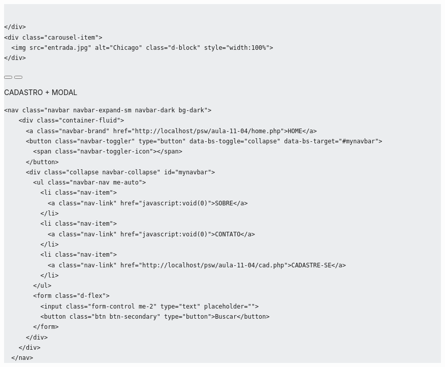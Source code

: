  
  <div class="carousel-inner">
    <div class="carousel-item active">
      <img src="vista.jpg" alt="" class="d-block" style="width:100%">

    </div>
    <div class="carousel-item">
      <img src="entrada.jpg" alt="Chicago" class="d-block" style="width:100%">
    </div>
  
  
  <button class="carousel-control-prev" type="button" data-bs-target="#demo" data-bs-slide="prev">
    <span class="carousel-control-prev-icon"></span>
  </button>
  <button class="carousel-control-next" type="button" data-bs-target="#demo" data-bs-slide="next">
    <span class="carousel-control-next-icon"></span>
  </button>
</div>
</body>
</html>

CADASTRO + MODAL

<!DOCTYPE html>
<html lang="en">
<head>
    <meta charset="UTF-8">
    <meta http-equiv="X-UA-Compatible" content="IE=edge">
    <meta name="viewport" content="width=device-width, initial-scale=1.0">
    <title>Página Inicial</title>
    <link rel="stylesheet" href="cad.css">
    <link href="https://cdn.jsdelivr.net/npm/bootstrap@5.2.3/dist/css/bootstrap.min.css" rel="stylesheet">
    <script src="https://cdn.jsdelivr.net/npm/bootstrap@5.2.3/dist/js/bootstrap.bundle.min.js"></script>
</head>
<body style="background-color: #EBEDEF;">

    <nav class="navbar navbar-expand-sm navbar-dark bg-dark">
        <div class="container-fluid">
          <a class="navbar-brand" href="http://localhost/psw/aula-11-04/home.php">HOME</a>
          <button class="navbar-toggler" type="button" data-bs-toggle="collapse" data-bs-target="#mynavbar">
            <span class="navbar-toggler-icon"></span>
          </button>
          <div class="collapse navbar-collapse" id="mynavbar">
            <ul class="navbar-nav me-auto">
              <li class="nav-item">
                <a class="nav-link" href="javascript:void(0)">SOBRE</a>
              </li>
              <li class="nav-item">
                <a class="nav-link" href="javascript:void(0)">CONTATO</a>
              </li>
              <li class="nav-item">
                <a class="nav-link" href="http://localhost/psw/aula-11-04/cad.php">CADASTRE-SE</a>
              </li>
            </ul>
            <form class="d-flex">
              <input class="form-control me-2" type="text" placeholder="">
              <button class="btn btn-secondary" type="button">Buscar</button>
            </form>
          </div>
        </div>
      </nav>
   